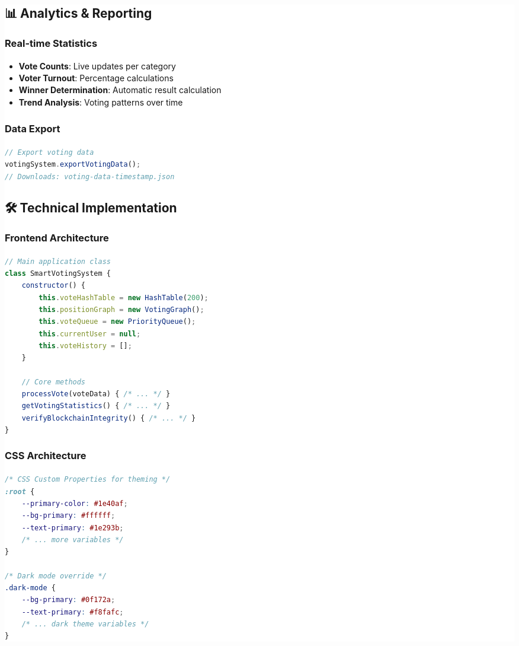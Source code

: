 ## 📊 **Analytics & Reporting**

### **Real-time Statistics**
- **Vote Counts**: Live updates per category
- **Voter Turnout**: Percentage calculations
- **Winner Determination**: Automatic result calculation
- **Trend Analysis**: Voting patterns over time

### **Data Export**
```javascript
// Export voting data
votingSystem.exportVotingData();
// Downloads: voting-data-timestamp.json
```

## 🛠️ **Technical Implementation**

### **Frontend Architecture**
```javascript
// Main application class
class SmartVotingSystem {
    constructor() {
        this.voteHashTable = new HashTable(200);
        this.positionGraph = new VotingGraph();
        this.voteQueue = new PriorityQueue();
        this.currentUser = null;
        this.voteHistory = [];
    }
    
    // Core methods
    processVote(voteData) { /* ... */ }
    getVotingStatistics() { /* ... */ }
    verifyBlockchainIntegrity() { /* ... */ }
}
```

### **CSS Architecture**
```css
/* CSS Custom Properties for theming */
:root {
    --primary-color: #1e40af;
    --bg-primary: #ffffff;
    --text-primary: #1e293b;
    /* ... more variables */
}

/* Dark mode override */
.dark-mode {
    --bg-primary: #0f172a;
    --text-primary: #f8fafc;
    /* ... dark theme variables */
}
```
